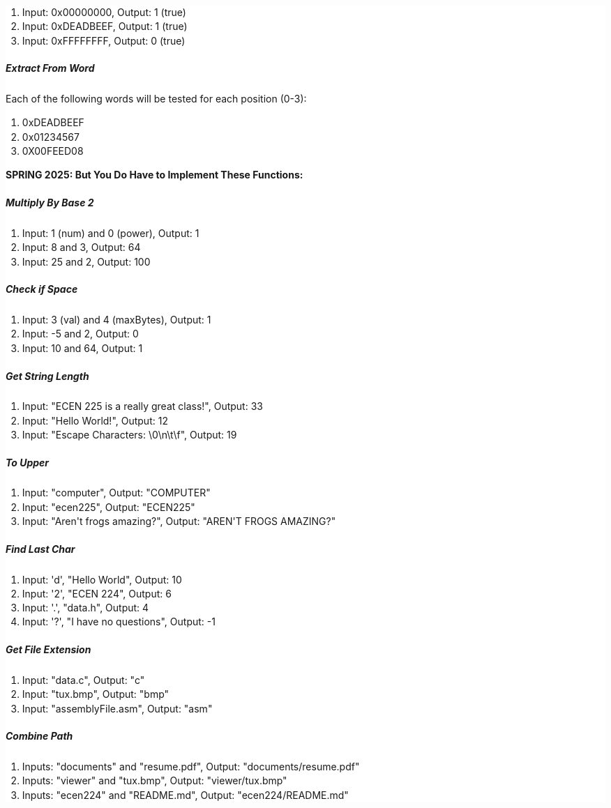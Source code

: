 1. Input: 0x00000000, Output: 1 (true)
2. Input: 0xDEADBEEF, Output: 1 (true)
3. Input: 0xFFFFFFFF, Output: 0 (true)

##### Extract From Word

Each of the following words will be tested for each position (0-3):

1. 0xDEADBEEF
2. 0x01234567
3. 0X00FEED08

**SPRING 2025: But You Do Have to Implement These Functions:**

##### Multiply By Base 2

1. Input: 1 (num) and 0 (power), Output: 1
2. Input: 8 and 3, Output: 64
3. Input: 25 and 2, Output: 100

##### Check if Space

1. Input: 3 (val) and 4 (maxBytes), Output: 1
2. Input: -5 and 2, Output: 0
3. Input: 10 and 64, Output: 1

##### Get String Length

1. Input: "ECEN 225 is a really great class!", Output: 33
2. Input: "Hello World!", Output: 12
3. Input: "Escape Characters: \0\n\t\f", Output: 19

##### To Upper

1. Input: "computer", Output: "COMPUTER"
2. Input: "ecen225", Output: "ECEN225"
3. Input: "Aren't frogs amazing?", Output: "AREN'T FROGS AMAZING?"

##### Find Last Char

1. Input: 'd', "Hello World", Output: 10
2. Input: '2', "ECEN 224", Output: 6
3. Input: '.', "data.h", Output: 4
4. Input: '?', "I have no questions", Output: -1

##### Get File Extension

1. Input: "data.c", Output: "c"
2. Input: "tux.bmp", Output: "bmp"
3. Input: "assemblyFile.asm", Output: "asm"

##### Combine Path

1. Inputs: "documents" and "resume.pdf", Output: "documents/resume.pdf"
2. Inputs: "viewer" and "tux.bmp", Output: "viewer/tux.bmp"
3. Inputs: "ecen224" and "README.md", Output: "ecen224/README.md"
